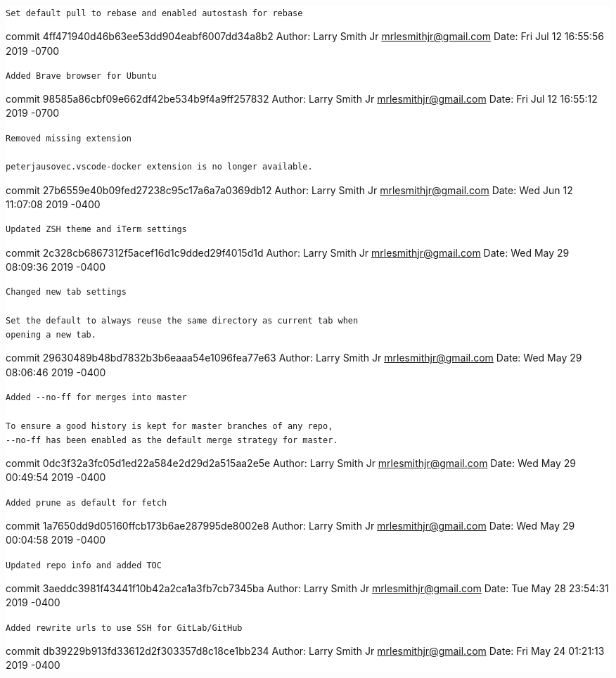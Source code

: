     Set default pull to rebase and enabled autostash for rebase

commit 4ff471940d46b63ee53dd904eabf6007dd34a8b2
Author: Larry Smith Jr <mrlesmithjr@gmail.com>
Date:   Fri Jul 12 16:55:56 2019 -0700

    Added Brave browser for Ubuntu

commit 98585a86cbf09e662df42be534b9f4a9ff257832
Author: Larry Smith Jr <mrlesmithjr@gmail.com>
Date:   Fri Jul 12 16:55:12 2019 -0700

    Removed missing extension
    
    peterjausovec.vscode-docker extension is no longer available.

commit 27b6559e40b09fed27238c95c17a6a7a0369db12
Author: Larry Smith Jr <mrlesmithjr@gmail.com>
Date:   Wed Jun 12 11:07:08 2019 -0400

    Updated ZSH theme and iTerm settings

commit 2c328cb6867312f5acef16d1c9dded29f4015d1d
Author: Larry Smith Jr <mrlesmithjr@gmail.com>
Date:   Wed May 29 08:09:36 2019 -0400

    Changed new tab settings
    
    Set the default to always reuse the same directory as current tab when
    opening a new tab.

commit 29630489b48bd7832b3b6eaaa54e1096fea77e63
Author: Larry Smith Jr <mrlesmithjr@gmail.com>
Date:   Wed May 29 08:06:46 2019 -0400

    Added --no-ff for merges into master
    
    To ensure a good history is kept for master branches of any repo,
    --no-ff has been enabled as the default merge strategy for master.

commit 0dc3f32a3fc05d1ed22a584e2d29d2a515aa2e5e
Author: Larry Smith Jr <mrlesmithjr@gmail.com>
Date:   Wed May 29 00:49:54 2019 -0400

    Added prune as default for fetch

commit 1a7650dd9d05160ffcb173b6ae287995de8002e8
Author: Larry Smith Jr <mrlesmithjr@gmail.com>
Date:   Wed May 29 00:04:58 2019 -0400

    Updated repo info and added TOC

commit 3aeddc3981f43441f10b42a2ca1a3fb7cb7345ba
Author: Larry Smith Jr <mrlesmithjr@gmail.com>
Date:   Tue May 28 23:54:31 2019 -0400

    Added rewrite urls to use SSH for GitLab/GitHub

commit db39229b913fd33612d2f303357d8c18ce1bb234
Author: Larry Smith Jr <mrlesmithjr@gmail.com>
Date:   Fri May 24 01:21:13 2019 -0400
